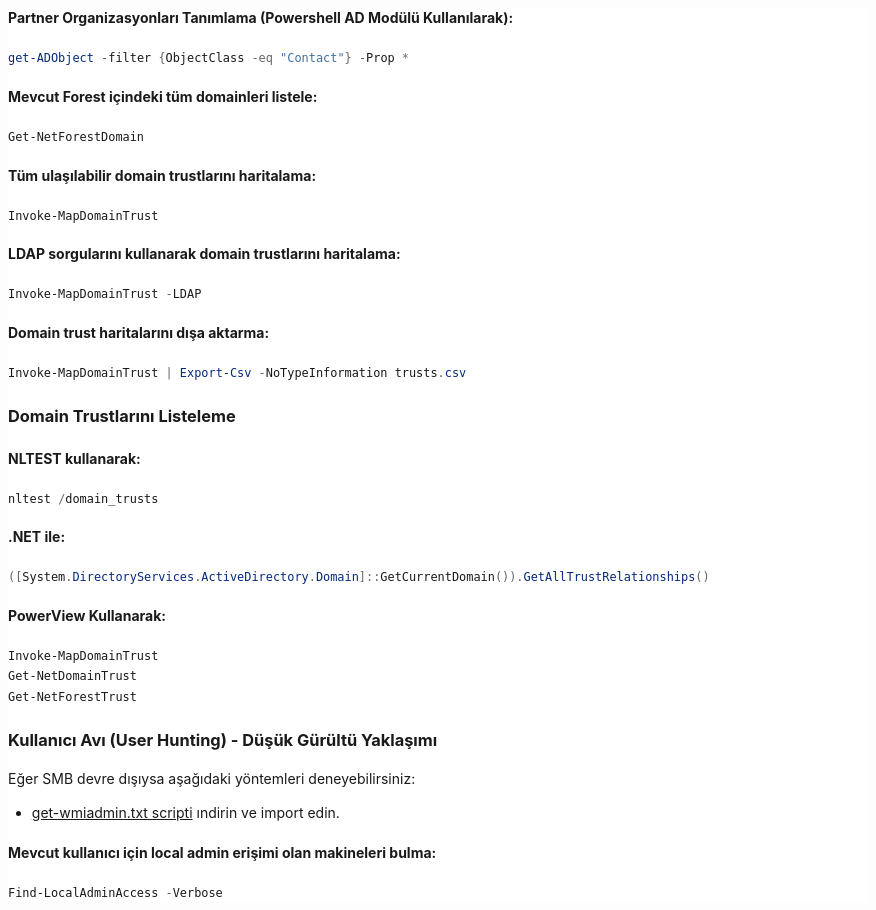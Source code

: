 #### Partner Organizasyonları Tanımlama (Powershell AD Modülü Kullanılarak):
```powershell
get-ADObject -filter {ObjectClass -eq "Contact"} -Prop *
```

#### Mevcut Forest içindeki tüm domainleri listele:
```powershell
Get-NetForestDomain
```

#### Tüm ulaşılabilir domain trustlarını haritalama:
```powershell
Invoke-MapDomainTrust
```

#### LDAP sorgularını kullanarak domain trustlarını haritalama:
```powershell
Invoke-MapDomainTrust -LDAP
```

#### Domain trust haritalarını dışa aktarma:
```powershell
Invoke-MapDomainTrust | Export-Csv -NoTypeInformation trusts.csv
```

### Domain Trustlarını Listeleme

#### NLTEST kullanarak:
```powershell
nltest /domain_trusts
```

#### .NET ile:
```powershell
([System.DirectoryServices.ActiveDirectory.Domain]::GetCurrentDomain()).GetAllTrustRelationships()
```

#### PowerView Kullanarak:
```powershell
Invoke-MapDomainTrust
Get-NetDomainTrust
Get-NetForestTrust
```

### Kullanıcı Avı (User Hunting) - Düşük Gürültü Yaklaşımı

Eğer SMB devre dışıysa aşağıdaki yöntemleri deneyebilirsiniz:
- [get-wmiadmin.txt scripti](https://jdhitsolutions.com/blog/wp-content/uploads/2011/07/get-wmiadmin.txt) ındirin ve import edin.

#### Mevcut kullanıcı için local admin erişimi olan makineleri bulma:
```powershell
Find-LocalAdminAccess -Verbose
```
